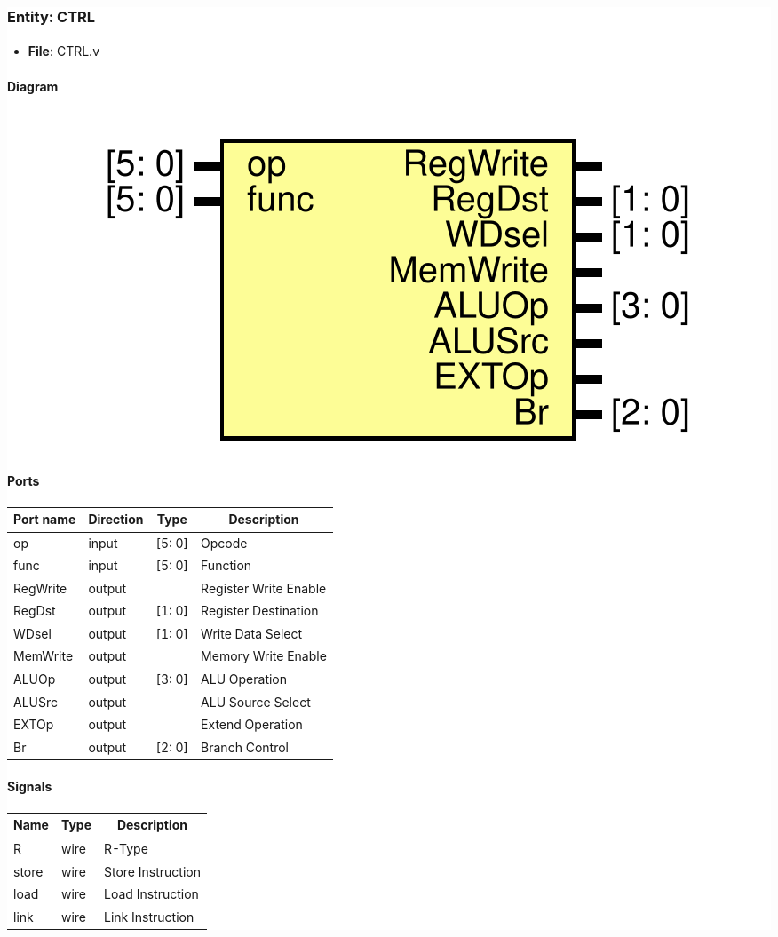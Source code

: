 ### Entity: CTRL

- **File**: CTRL.v

#### Diagram

![Diagram](CTRL.svg "Diagram")

#### Ports

| Port name | Direction | Type   | Description           |
| --------- | --------- | ------ | --------------------- |
| op        | input     | [5: 0] | Opcode                |
| func      | input     | [5: 0] | Function              |
| RegWrite  | output    |        | Register Write Enable |
| RegDst    | output    | [1: 0] | Register Destination  |
| WDsel     | output    | [1: 0] | Write Data Select     |
| MemWrite  | output    |        | Memory Write Enable   |
| ALUOp     | output    | [3: 0] | ALU Operation         |
| ALUSrc    | output    |        | ALU Source Select     |
| EXTOp     | output    |        | Extend Operation      |
| Br        | output    | [2: 0] | Branch Control        |

#### Signals

| Name  | Type | Description       |
| ----- | ---- | ----------------- |
| R     | wire | R-Type            |
| store | wire | Store Instruction |
| load  | wire | Load Instruction  |
| link  | wire | Link Instruction  |
